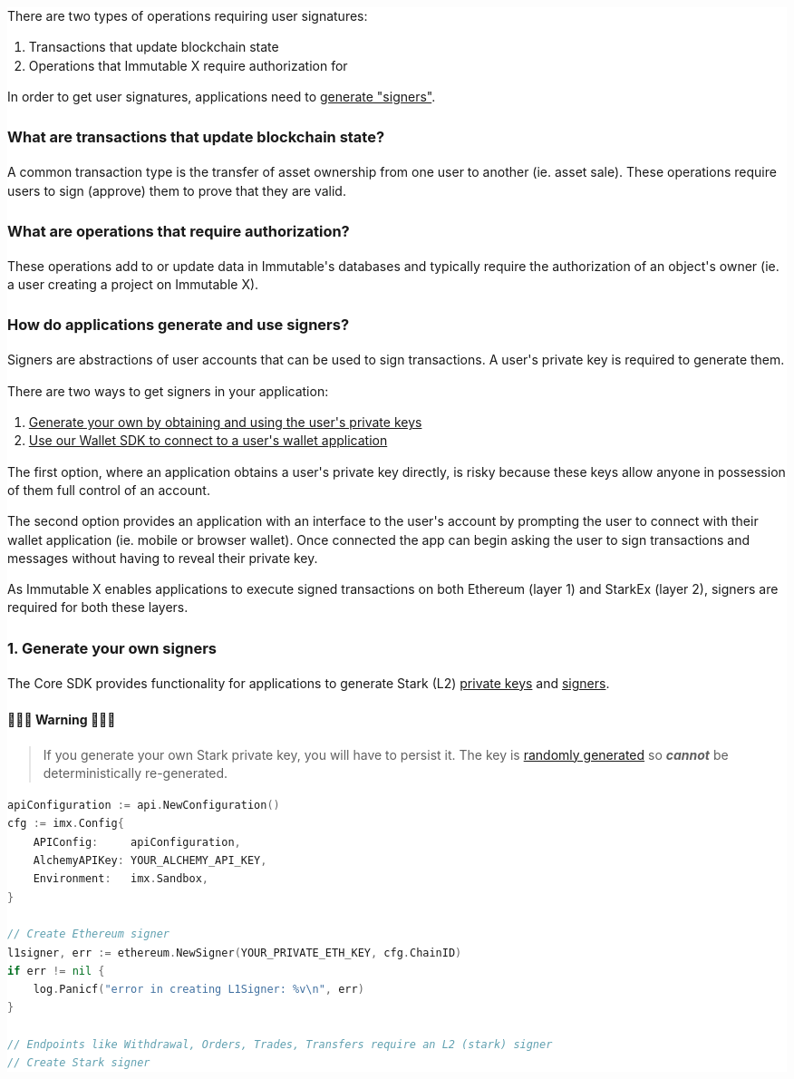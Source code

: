 There are two types of operations requiring user signatures:

1. Transactions that update blockchain state
2. Operations that Immutable X require authorization for

In order to get user signatures, applications need to [generate "signers"](#how-do-applications-generate-and-use-signers).

### What are transactions that update blockchain state?

A common transaction type is the transfer of asset ownership from one user to another (ie. asset sale). These operations require users to sign (approve) them to prove that they are valid.

### What are operations that require authorization?

These operations add to or update data in Immutable's databases and typically require the authorization of an object's owner (ie. a user creating a project on Immutable X).

### How do applications generate and use signers?

Signers are abstractions of user accounts that can be used to sign transactions. A user's private key is required to generate them.

There are two ways to get signers in your application:

1. [Generate your own by obtaining and using the user's private keys](#1-generate-your-own-signers)
2. [Use our Wallet SDK to connect to a user's wallet application](#2-generate-signers-using-the-wallet-sdk)

The first option, where an application obtains a user's private key directly, is risky because these keys allow anyone in possession of them full control of an account.

The second option provides an application with an interface to the user's account by prompting the user to connect with their wallet application (ie. mobile or browser wallet). Once connected the app can begin asking the user to sign transactions and messages without having to reveal their private key.

As Immutable X enables applications to execute signed transactions on both Ethereum (layer 1) and StarkEx (layer 2), signers are required for both these layers.

### 1. Generate your own signers

The Core SDK provides functionality for applications to generate Stark (L2) [private keys](https://github.com/immutable/imx-core-sdk-golang/blob/69af5db9a0be05afd9c91c6b371547cfe3bea719/imx/signers/stark/factory.go#L22) and [signers](https://github.com/immutable/imx-core-sdk-golang/blob/69af5db9a0be05afd9c91c6b371547cfe3bea719/imx/signers/stark/signer.go#L16).

#### 🚨🚨🚨 Warning 🚨🚨🚨
> If you generate your own Stark private key, you will have to persist it. The key is [randomly generated](https://github.com/immutable/imx-core-sdk-golang/blob/69af5db9a0be05afd9c91c6b371547cfe3bea719/imx/signers/stark/factory.go#L22) so **_cannot_** be deterministically re-generated.

```go
apiConfiguration := api.NewConfiguration()
cfg := imx.Config{
    APIConfig:     apiConfiguration,
    AlchemyAPIKey: YOUR_ALCHEMY_API_KEY,
    Environment:   imx.Sandbox,
}

// Create Ethereum signer
l1signer, err := ethereum.NewSigner(YOUR_PRIVATE_ETH_KEY, cfg.ChainID)
if err != nil {
    log.Panicf("error in creating L1Signer: %v\n", err)
}

// Endpoints like Withdrawal, Orders, Trades, Transfers require an L2 (stark) signer
// Create Stark signer
```